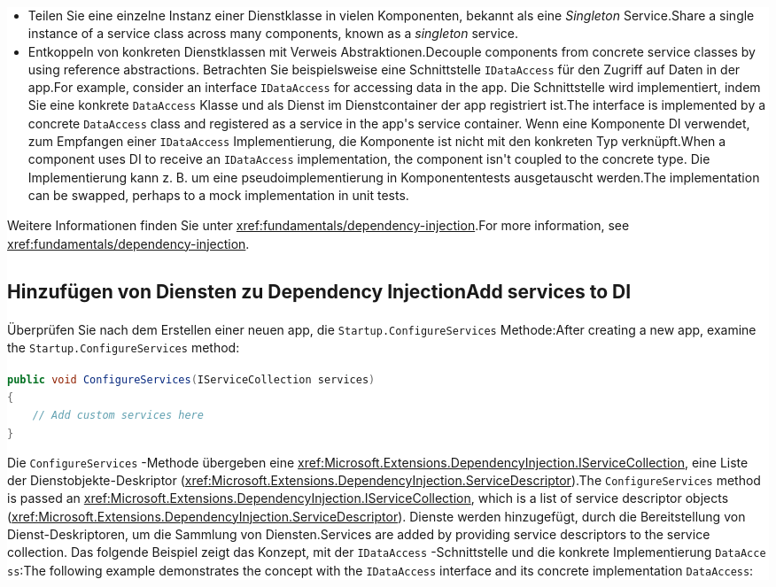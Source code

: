 * <span data-ttu-id="9cced-111">Teilen Sie eine einzelne Instanz einer Dienstklasse in vielen Komponenten, bekannt als eine *Singleton* Service.</span><span class="sxs-lookup"><span data-stu-id="9cced-111">Share a single instance of a service class across many components, known as a *singleton* service.</span></span>
* <span data-ttu-id="9cced-112">Entkoppeln von konkreten Dienstklassen mit Verweis Abstraktionen.</span><span class="sxs-lookup"><span data-stu-id="9cced-112">Decouple components from concrete service classes by using reference abstractions.</span></span> <span data-ttu-id="9cced-113">Betrachten Sie beispielsweise eine Schnittstelle `IDataAccess` für den Zugriff auf Daten in der app.</span><span class="sxs-lookup"><span data-stu-id="9cced-113">For example, consider an interface `IDataAccess` for accessing data in the app.</span></span> <span data-ttu-id="9cced-114">Die Schnittstelle wird implementiert, indem Sie eine konkrete `DataAccess` Klasse und als Dienst im Dienstcontainer der app registriert ist.</span><span class="sxs-lookup"><span data-stu-id="9cced-114">The interface is implemented by a concrete `DataAccess` class and registered as a service in the app's service container.</span></span> <span data-ttu-id="9cced-115">Wenn eine Komponente DI verwendet, zum Empfangen einer `IDataAccess` Implementierung, die Komponente ist nicht mit den konkreten Typ verknüpft.</span><span class="sxs-lookup"><span data-stu-id="9cced-115">When a component uses DI to receive an `IDataAccess` implementation, the component isn't coupled to the concrete type.</span></span> <span data-ttu-id="9cced-116">Die Implementierung kann z. B. um eine pseudoimplementierung in Komponententests ausgetauscht werden.</span><span class="sxs-lookup"><span data-stu-id="9cced-116">The implementation can be swapped, perhaps to a mock implementation in unit tests.</span></span>

<span data-ttu-id="9cced-117">Weitere Informationen finden Sie unter <xref:fundamentals/dependency-injection>.</span><span class="sxs-lookup"><span data-stu-id="9cced-117">For more information, see <xref:fundamentals/dependency-injection>.</span></span>

## <a name="add-services-to-di"></a><span data-ttu-id="9cced-118">Hinzufügen von Diensten zu Dependency Injection</span><span class="sxs-lookup"><span data-stu-id="9cced-118">Add services to DI</span></span>

<span data-ttu-id="9cced-119">Überprüfen Sie nach dem Erstellen einer neuen app, die `Startup.ConfigureServices` Methode:</span><span class="sxs-lookup"><span data-stu-id="9cced-119">After creating a new app, examine the `Startup.ConfigureServices` method:</span></span>

```csharp
public void ConfigureServices(IServiceCollection services)
{
    // Add custom services here
}
```

<span data-ttu-id="9cced-120">Die `ConfigureServices` -Methode übergeben eine <xref:Microsoft.Extensions.DependencyInjection.IServiceCollection>, eine Liste der Dienstobjekte-Deskriptor (<xref:Microsoft.Extensions.DependencyInjection.ServiceDescriptor>).</span><span class="sxs-lookup"><span data-stu-id="9cced-120">The `ConfigureServices` method is passed an <xref:Microsoft.Extensions.DependencyInjection.IServiceCollection>, which is a list of service descriptor objects (<xref:Microsoft.Extensions.DependencyInjection.ServiceDescriptor>).</span></span> <span data-ttu-id="9cced-121">Dienste werden hinzugefügt, durch die Bereitstellung von Dienst-Deskriptoren, um die Sammlung von Diensten.</span><span class="sxs-lookup"><span data-stu-id="9cced-121">Services are added by providing service descriptors to the service collection.</span></span> <span data-ttu-id="9cced-122">Das folgende Beispiel zeigt das Konzept, mit der `IDataAccess` -Schnittstelle und die konkrete Implementierung `DataAccess`:</span><span class="sxs-lookup"><span data-stu-id="9cced-122">The following example demonstrates the concept with the `IDataAccess` interface and its concrete implementation `DataAccess`:</span></span>
